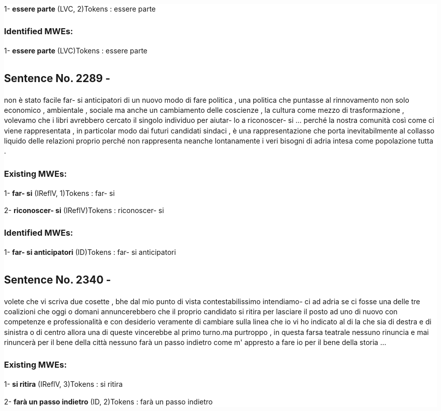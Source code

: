 1- **essere parte** (LVC, 2)Tokens : 
essere
parte

### Identified MWEs: 
1- **essere parte** (LVC)Tokens : 
essere
parte

## Sentence No. 2289 - 
non è stato facile far- si anticipatori di un nuovo modo di fare politica , una politica che puntasse al rinnovamento non solo economico , ambientale , sociale ma anche un cambiamento delle coscienze , la cultura come mezzo di trasformazione , volevamo che i libri avrebbero cercato il singolo individuo per aiutar- lo a riconoscer- si ... perché la nostra comunità così come ci viene rappresentata , in particolar modo dai futuri candidati sindaci , è una rappresentazione che porta inevitabilmente al collasso liquido delle relazioni proprio perché non rappresenta neanche lontanamente i veri bisogni di adria intesa come popolazione tutta . 
### Existing MWEs: 
1- **far- si** (IReflV, 1)Tokens : 
far-
si

2- **riconoscer- si** (IReflV)Tokens : 
riconoscer-
si

### Identified MWEs: 
1- **far- si anticipatori** (ID)Tokens : 
far-
si
anticipatori

## Sentence No. 2340 - 
volete che vi scriva due cosette , bhe dal mio punto di vista contestabilissimo intendiamo- ci ad adria se ci fosse una delle tre coalizioni che oggi o domani annuncerebbero che il proprio candidato si ritira per lasciare il posto ad uno di nuovo con competenze e professionalità e con desiderio veramente di cambiare sulla linea che io vi ho indicato al di la che sia di destra e di sinistra o di centro allora una di queste vincerebbe al primo turno.ma purtroppo , in questa farsa teatrale nessuno rinuncia e mai rinuncerà per il bene della città nessuno farà un passo indietro come m' appresto a fare io per il bene della storia ... 
### Existing MWEs: 
1- **si ritira** (IReflV, 3)Tokens : 
si
ritira

2- **farà un passo indietro** (ID, 2)Tokens : 
farà
un
passo
indietro
